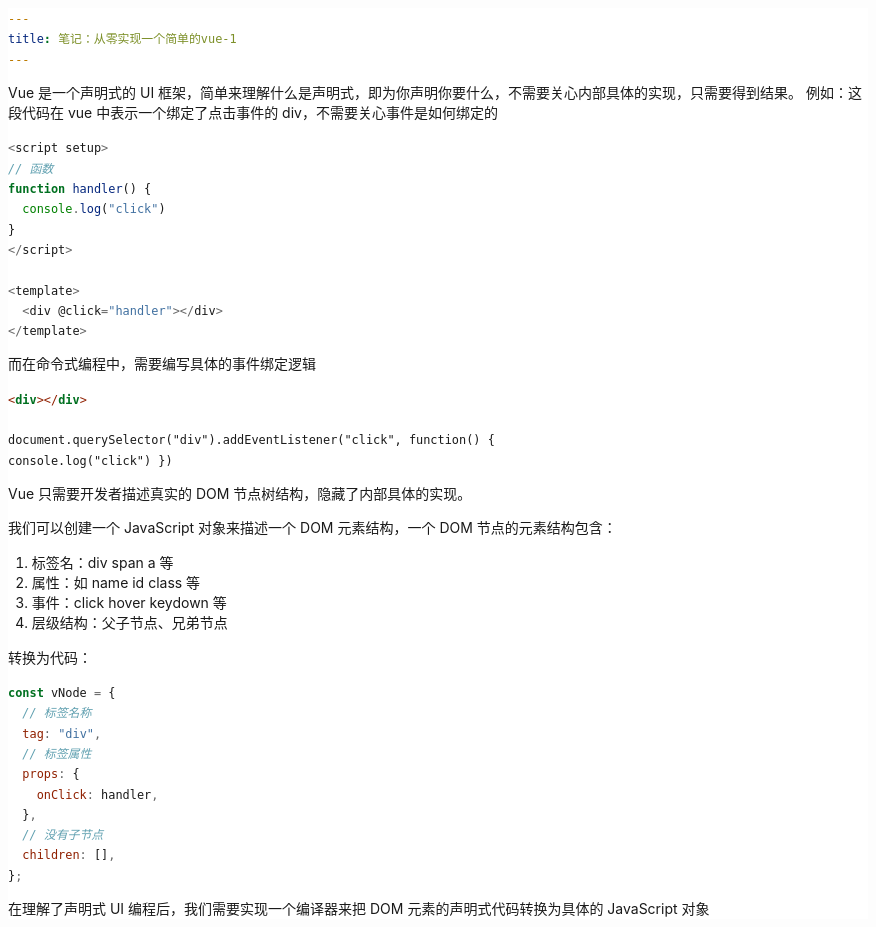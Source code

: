 ```yaml
---
title: 笔记：从零实现一个简单的vue-1
---
```


Vue 是一个声明式的 UI 框架，简单来理解什么是声明式，即为你声明你要什么，不需要关心内部具体的实现，只需要得到结果。
例如：这段代码在 vue 中表示一个绑定了点击事件的 div，不需要关心事件是如何绑定的

```javascript
<script setup>
// 函数
function handler() {
  console.log("click")
}
</script>

<template>
  <div @click="handler"></div>
</template>
```

而在命令式编程中，需要编写具体的事件绑定逻辑

```html
<div></div>

document.querySelector("div").addEventListener("click", function() {
console.log("click") })
```

Vue 只需要开发者描述真实的 DOM 节点树结构，隐藏了内部具体的实现。

我们可以创建一个 JavaScript 对象来描述一个 DOM 元素结构，一个 DOM 节点的元素结构包含：

1. 标签名：div span a 等
2. 属性：如 name id class 等
3. 事件：click hover keydown 等
4. 层级结构：父子节点、兄弟节点

转换为代码：

```javascript
const vNode = {
  // 标签名称
  tag: "div",
  // 标签属性
  props: {
    onClick: handler,
  },
  // 没有子节点
  children: [],
};
```

在理解了声明式 UI 编程后，我们需要实现一个编译器来把 DOM 元素的声明式代码转换为具体的 JavaScript 对象
